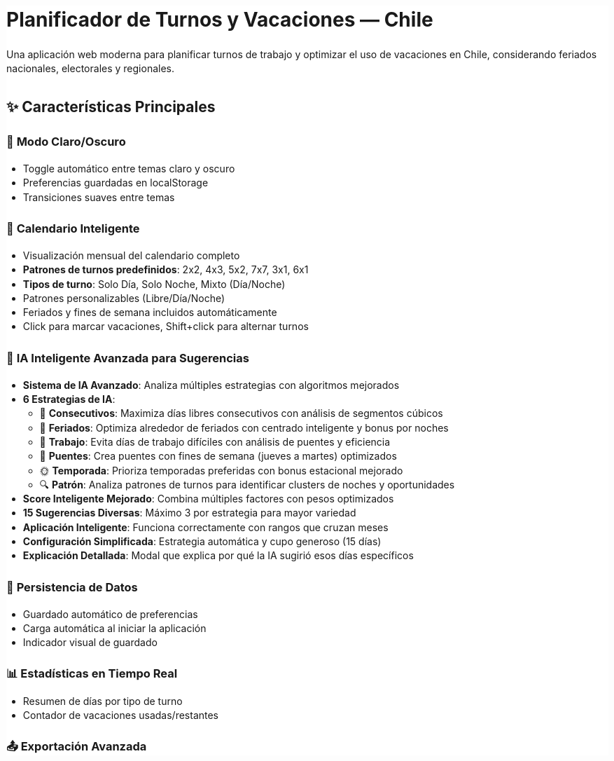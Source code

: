 # Planificador de Turnos y Vacaciones — Chile

Una aplicación web moderna para planificar turnos de trabajo y optimizar el uso de vacaciones en Chile, considerando feriados nacionales, electorales y regionales.

## ✨ Características Principales

### 🎨 **Modo Claro/Oscuro**

- Toggle automático entre temas claro y oscuro
- Preferencias guardadas en localStorage
- Transiciones suaves entre temas

### 📅 **Calendario Inteligente**

- Visualización mensual del calendario completo
- **Patrones de turnos predefinidos**: 2x2, 4x3, 5x2, 7x7, 3x1, 6x1
- **Tipos de turno**: Solo Día, Solo Noche, Mixto (Día/Noche)
- Patrones personalizables (Libre/Día/Noche)
- Feriados y fines de semana incluidos automáticamente
- Click para marcar vacaciones, Shift+click para alternar turnos

### 🤖 **IA Inteligente Avanzada para Sugerencias**

- **Sistema de IA Avanzado**: Analiza múltiples estrategias con algoritmos mejorados
- **6 Estrategias de IA**:
  - 🔄 **Consecutivos**: Maximiza días libres consecutivos con análisis de segmentos cúbicos
  - 🎉 **Feriados**: Optimiza alrededor de feriados con centrado inteligente y bonus por noches
  - 💪 **Trabajo**: Evita días de trabajo difíciles con análisis de puentes y eficiencia
  - 🌉 **Puentes**: Crea puentes con fines de semana (jueves a martes) optimizados
  - 🌞 **Temporada**: Prioriza temporadas preferidas con bonus estacional mejorado
  - 🔍 **Patrón**: Analiza patrones de turnos para identificar clusters de noches y oportunidades
- **Score Inteligente Mejorado**: Combina múltiples factores con pesos optimizados
- **15 Sugerencias Diversas**: Máximo 3 por estrategia para mayor variedad
- **Aplicación Inteligente**: Funciona correctamente con rangos que cruzan meses
- **Configuración Simplificada**: Estrategia automática y cupo generoso (15 días)
- **Explicación Detallada**: Modal que explica por qué la IA sugirió esos días específicos

### 💾 **Persistencia de Datos**

- Guardado automático de preferencias
- Carga automática al iniciar la aplicación
- Indicador visual de guardado

### 📊 **Estadísticas en Tiempo Real**

- Resumen de días por tipo de turno
- Contador de vacaciones usadas/restantes

### 📤 **Exportación Avanzada**
